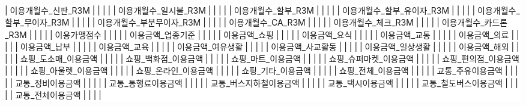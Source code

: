 | 이용개월수_신판_R3M                            |        |        |      |
| 이용개월수_일시불_R3M                          |        |        |      |
| 이용개월수_할부_R3M                            |        |        |      |
| 이용개월수_할부_유이자_R3M                     |        |        |      |
| 이용개월수_할부_무이자_R3M                     |        |        |      |
| 이용개월수_부분무이자_R3M                      |        |        |      |
| 이용개월수_CA_R3M                              |        |        |      |
| 이용개월수_체크_R3M                            |        |        |      |
| 이용개월수_카드론_R3M                          |        |        |      |
| 이용가맹점수                                   |        |        |      |
| 이용금액_업종기준                              |        |        |      |
| 이용금액_쇼핑                                  |        |        |      |
| 이용금액_요식                                  |        |        |      |
| 이용금액_교통                                  |        |        |      |
| 이용금액_의료                                  |        |        |      |
| 이용금액_납부                                  |        |        |      |
| 이용금액_교육                                  |        |        |      |
| 이용금액_여유생활                              |        |        |      |
| 이용금액_사교활동                              |        |        |      |
| 이용금액_일상생활                              |        |        |      |
| 이용금액_해외                                  |        |        |      |
| 쇼핑_도소매_이용금액                           |        |        |      |
| 쇼핑_백화점_이용금액                           |        |        |      |
| 쇼핑_마트_이용금액                             |        |        |      |
| 쇼핑_슈퍼마켓_이용금액                         |        |        |      |
| 쇼핑_편의점_이용금액                           |        |        |      |
| 쇼핑_아울렛_이용금액                           |        |        |      |
| 쇼핑_온라인_이용금액                           |        |        |      |
| 쇼핑_기타_이용금액                             |        |        |      |
| 쇼핑_전체_이용금액                             |        |        |      |
| 교통_주유이용금액                              |        |        |      |
| 교통_정비이용금액                              |        |        |      |
| 교통_통행료이용금액                            |        |        |      |
| 교통_버스지하철이용금액                        |        |        |      |
| 교통_택시이용금액                              |        |        |      |
| 교통_철도버스이용금액                          |        |        |      |
| 교통_전체이용금액                              |        |        |      |